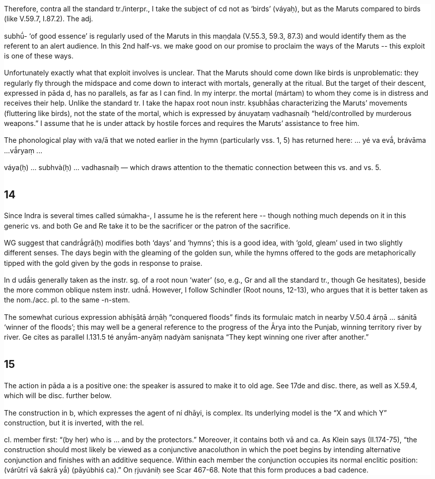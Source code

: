 Therefore, contra all the standard tr./interpr., I take the subject of cd not as ‘birds’ (váyaḥ), but as the Maruts compared to birds (like V.59.7, I.87.2). The adj.

subhū́- ‘of good essence’ is regularly used of the Maruts in this maṇḍala (V.55.3, 59.3, 87.3) and would identify them as the referent to an alert audience. In this 2nd half-vs. we make good on our promise to proclaim the ways of the Maruts -- this exploit is one of these ways.

Unfortunately exactly what that exploit involves is unclear. That the Maruts should come down like birds is unproblematic: they regularly fly through the midspace and come down to interact with mortals, generally at the ritual. But the target of their descent, expressed in pāda d, has no parallels, as far as I can find. In my interpr. the mortal (mártam) to whom they come is in distress and receives their help. Unlike the standard tr. I take the hapax root noun instr. kṣubhā́as characterizing the Maruts’ movements (fluttering like birds), not the state of the mortal, which is expressed by ánuyataṃ vadhasnaíḥ “held/controlled by murderous weapons.” I assume that he is under attack by hostile forces and requires the Maruts’ assistance to free him.

The phonological play with va/ā that we noted earlier in the hymn (particularly vss. 1, 5) has returned here: … yé va evā́, brávāma ...vā́ryaṃ ...

váya(ḥ) ... subhvà(ḥ) ... vadhasnaíḥ — which draws attention to the thematic connection between this vs. and vs. 5.


## 14
Since Indra is several times called súmakha-, I assume he is the referent here -- though nothing much depends on it in this generic vs. and both Ge and Re take it to be the sacrificer or the patron of the sacrifice.

WG suggest that candrā́grā(ḥ) modifies both ‘days’ and ‘hymns’; this is a good idea, with ‘gold, gleam’ used in two slightly different senses. The days begin with the gleaming of the golden sun, while the hymns offered to the gods are metaphorically tipped with the gold given by the gods in response to praise.

In d udā́is generally taken as the instr. sg. of a root noun ‘water’ (so, e.g., Gr and all the standard tr., though Ge hesitates), beside the more common oblique nstem instr. udnā́. However, I follow Schindler (Root nouns, 12-13), who argues that it is better taken as the nom./acc. pl. to the same -n-stem.

The somewhat curious expression abhíṣātā árṇāḥ “conquered floods” finds its formulaic match in nearby V.50.4 árṇā … sánitā ‘winner of the floods’; this may well be a general reference to the progress of the Ārya into the Punjab, winning territory river by river. Ge cites as parallel I.131.5 té anyā́m-anyāṃ nadyàm saniṣnata “They kept winning one river after another.”


## 15
The action in pāda a is a positive one: the speaker is assured to make it to old age. See 17de and disc. there, as well as X.59.4, which will be disc. further below.

The construction in b, which expresses the agent of ní dhāyi, is complex. Its underlying model is the “X and which Y” construction, but it is inverted, with the rel.

cl. member first: “(by her) who is … and by the protectors.” Moreover, it contains both vā and ca. As Klein says (II.174-75), “the construction should most likely be viewed as a conjunctive anacoluthon in which the poet begins by intending alternative conjunction and finishes with an additive sequence. Within each member the conjunction occupies its normal enclitic position: (várūtrī vā śakrā yā́) (pāyúbhiś ca).” On ṛjuvániḥ see Scar 467-68. Note that this form produces a bad cadence.
